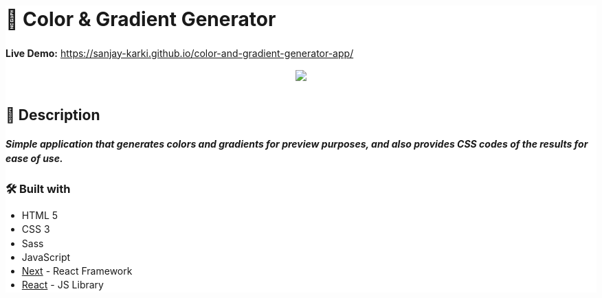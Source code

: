 # :art: Color & Gradient Generator
**Live Demo:**
https://sanjay-karki.github.io/color-and-gradient-generator-app/
<p align="center" width="100%">
<img src="https://user-images.githubusercontent.com/106867464/196995258-712d9958-c70f-4398-8d7b-110ebc1d90cd.png" width="96%">
</p>

## :page_with_curl:	Description
**_Simple application that generates colors and gradients for preview purposes, and also provides CSS codes of the results for ease of use._**

### :hammer_and_wrench:	Built with

- HTML 5
- CSS 3
- Sass
- JavaScript
- [Next](https://nextjs.org/) - React Framework
- [React](https://reactjs.org/) - JS Library
